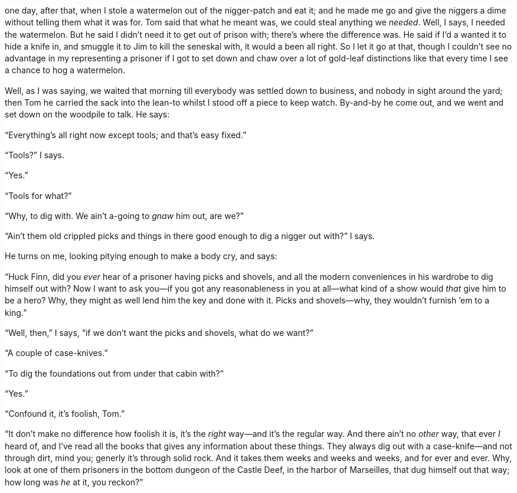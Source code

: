one day, after that, when I stole a watermelon out of the nigger-patch
and eat it; and he made me go and give the niggers a dime without
telling them what it was for. Tom said that what he meant was, we could
steal anything we _needed_. Well, I says, I needed the watermelon. But
he said I didn’t need it to get out of prison with; there’s where the
difference was. He said if I’d a wanted it to hide a knife in, and
smuggle it to Jim to kill the seneskal with, it would a been all right.
So I let it go at that, though I couldn’t see no advantage in my
representing a prisoner if I got to set down and chaw over a lot of
gold-leaf distinctions like that every time I see a chance to hog a
watermelon.

Well, as I was saying, we waited that morning till everybody was
settled down to business, and nobody in sight around the yard; then Tom
he carried the sack into the lean-to whilst I stood off a piece to keep
watch. By-and-by he come out, and we went and set down on the woodpile
to talk. He says:

“Everything’s all right now except tools; and that’s easy fixed.”

“Tools?” I says.

“Yes.”

“Tools for what?”

“Why, to dig with. We ain’t a-going to _gnaw_ him out, are we?”

“Ain’t them old crippled picks and things in there good enough to dig a
nigger out with?” I says.

He turns on me, looking pitying enough to make a body cry, and says:

“Huck Finn, did you _ever_ hear of a prisoner having picks and shovels,
and all the modern conveniences in his wardrobe to dig himself out
with? Now I want to ask you—if you got any reasonableness in you at
all—what kind of a show would _that_ give him to be a hero? Why, they
might as well lend him the key and done with it. Picks and shovels—why,
they wouldn’t furnish ’em to a king.”

“Well, then,” I says, “if we don’t want the picks and shovels, what do
we want?”

“A couple of case-knives.”

“To dig the foundations out from under that cabin with?”

“Yes.”

“Confound it, it’s foolish, Tom.”

“It don’t make no difference how foolish it is, it’s the _right_
way—and it’s the regular way. And there ain’t no _other_ way, that ever
_I_ heard of, and I’ve read all the books that gives any information
about these things. They always dig out with a case-knife—and not
through dirt, mind you; generly it’s through solid rock. And it takes
them weeks and weeks and weeks, and for ever and ever. Why, look at one
of them prisoners in the bottom dungeon of the Castle Deef, in the
harbor of Marseilles, that dug himself out that way; how long was _he_
at it, you reckon?”
